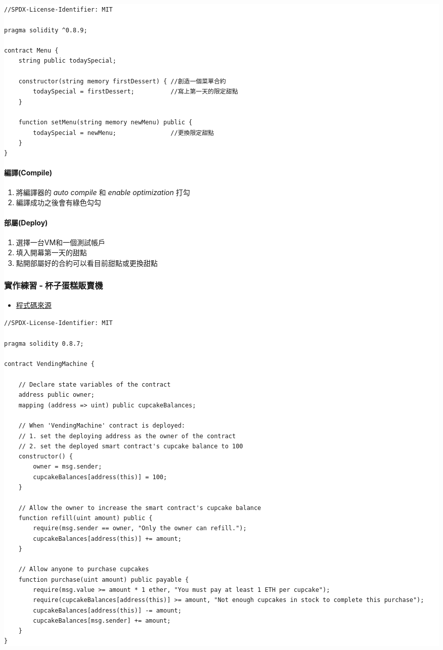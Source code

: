 ```solidity=1
//SPDX-License-Identifier: MIT

pragma solidity ^0.8.9;

contract Menu {
    string public todaySpecial;
    
    constructor(string memory firstDessert) { //創造一個菜單合約
        todaySpecial = firstDessert;          //寫上第一天的限定甜點
    }
    
    function setMenu(string memory newMenu) public {
        todaySpecial = newMenu;               //更換限定甜點
    }
}
```

#### 編譯(Compile)
1. 將編譯器的 *auto compile* 和 *enable optimization* 打勾
2. 編譯成功之後會有綠色勾勾

#### 部屬(Deploy)
1. 選擇一台VM和一個測試帳戶
2. 填入開幕第一天的甜點
3. 點開部屬好的合約可以看目前甜點或更換甜點

### 實作練習 - 杯子蛋糕販賣機
- [程式碼來源](https://ethereum.org/en/developers/docs/smart-contracts/#a-digital-vending-machine)

```solidity=1
//SPDX-License-Identifier: MIT

pragma solidity 0.8.7;

contract VendingMachine {

    // Declare state variables of the contract
    address public owner;
    mapping (address => uint) public cupcakeBalances;

    // When 'VendingMachine' contract is deployed:
    // 1. set the deploying address as the owner of the contract
    // 2. set the deployed smart contract's cupcake balance to 100
    constructor() {
        owner = msg.sender;
        cupcakeBalances[address(this)] = 100;
    }

    // Allow the owner to increase the smart contract's cupcake balance
    function refill(uint amount) public {
        require(msg.sender == owner, "Only the owner can refill.");
        cupcakeBalances[address(this)] += amount;
    }

    // Allow anyone to purchase cupcakes
    function purchase(uint amount) public payable {
        require(msg.value >= amount * 1 ether, "You must pay at least 1 ETH per cupcake");
        require(cupcakeBalances[address(this)] >= amount, "Not enough cupcakes in stock to complete this purchase");
        cupcakeBalances[address(this)] -= amount;
        cupcakeBalances[msg.sender] += amount;
    }
}
```